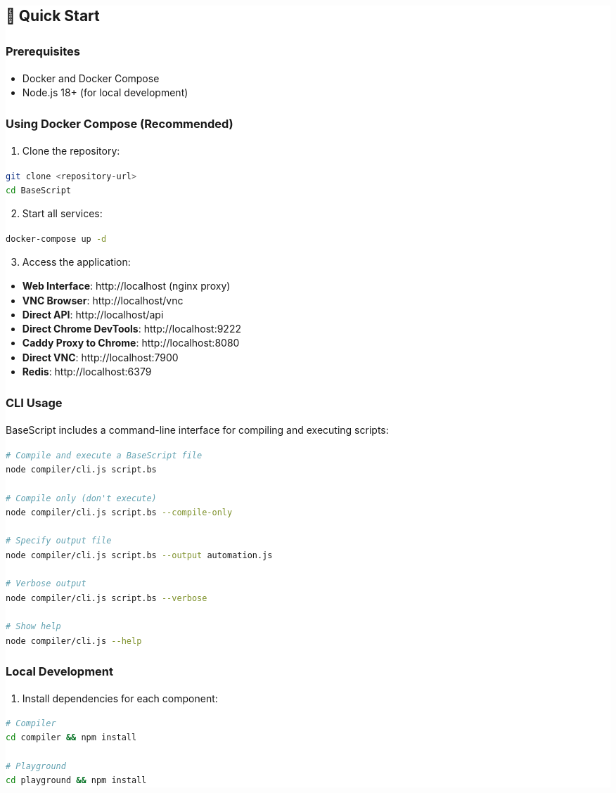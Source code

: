 ## 🚀 Quick Start

### Prerequisites

- Docker and Docker Compose
- Node.js 18+ (for local development)

### Using Docker Compose (Recommended)

1. Clone the repository:
```bash
git clone <repository-url>
cd BaseScript
```

2. Start all services:
```bash
docker-compose up -d
```

3. Access the application:
- **Web Interface**: http://localhost (nginx proxy)
- **VNC Browser**: http://localhost/vnc
- **Direct API**: http://localhost/api
- **Direct Chrome DevTools**: http://localhost:9222
- **Caddy Proxy to Chrome**: http://localhost:8080
- **Direct VNC**: http://localhost:7900
- **Redis**: http://localhost:6379

### CLI Usage

BaseScript includes a command-line interface for compiling and executing scripts:

```bash
# Compile and execute a BaseScript file
node compiler/cli.js script.bs

# Compile only (don't execute)
node compiler/cli.js script.bs --compile-only

# Specify output file
node compiler/cli.js script.bs --output automation.js

# Verbose output
node compiler/cli.js script.bs --verbose

# Show help
node compiler/cli.js --help
```

### Local Development

1. Install dependencies for each component:
```bash
# Compiler
cd compiler && npm install

# Playground  
cd playground && npm install
```
